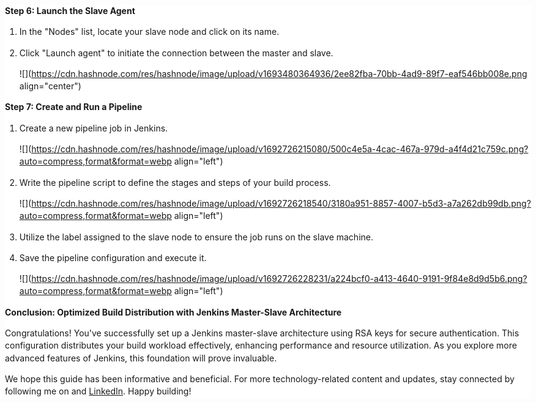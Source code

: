 
**Step 6: Launch the Slave Agent**

1. In the "Nodes" list, locate your slave node and click on its name.
    
2. Click "Launch agent" to initiate the connection between the master and slave.
    
    ![](https://cdn.hashnode.com/res/hashnode/image/upload/v1693480364936/2ee82fba-70bb-4ad9-89f7-eaf546bb008e.png align="center")
    

**Step 7: Create and Run a Pipeline**

1. Create a new pipeline job in Jenkins.
    
    ![](https://cdn.hashnode.com/res/hashnode/image/upload/v1692726215080/500c4e5a-4cac-467a-979d-a4f4d21c759c.png?auto=compress,format&format=webp align="left")
    
2. Write the pipeline script to define the stages and steps of your build process.
    
    ![](https://cdn.hashnode.com/res/hashnode/image/upload/v1692726218540/3180a951-8857-4007-b5d3-a7a262db99db.png?auto=compress,format&format=webp align="left")
    
3. Utilize the label assigned to the slave node to ensure the job runs on the slave machine.
    
4. Save the pipeline configuration and execute it.
    
    ![](https://cdn.hashnode.com/res/hashnode/image/upload/v1692726228231/a224bcf0-a413-4640-9191-9f84e8d9d5b6.png?auto=compress,format&format=webp align="left")
    

**Conclusion: Optimized Build Distribution with Jenkins Master-Slave Architecture**

Congratulations! You've successfully set up a Jenkins master-slave architecture using RSA keys for secure authentication. This configuration distributes your build workload effectively, enhancing performance and resource utilization. As you explore more advanced features of Jenkins, this foundation will prove invaluable.

We hope this guide has been informative and beneficial. For more technology-related content and updates, stay connected by following me on and [LinkedIn](http://www.linkedin.com/in/adarsh2005). Happy building!